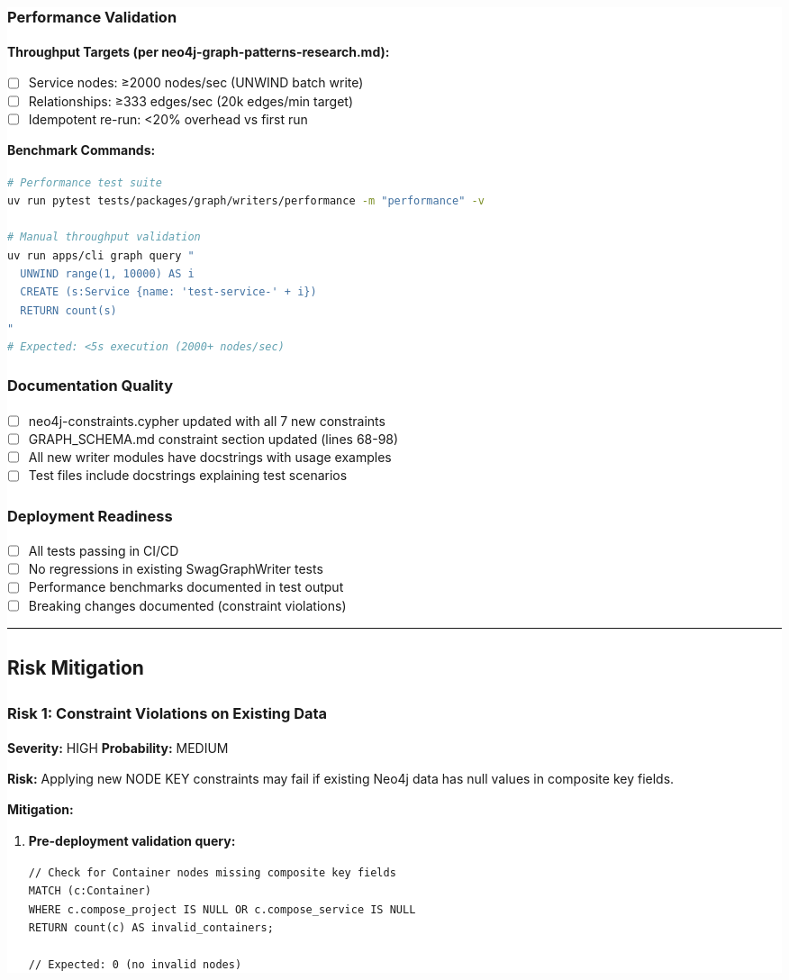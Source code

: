 ### Performance Validation

**Throughput Targets (per neo4j-graph-patterns-research.md):**
- [ ] Service nodes: ≥2000 nodes/sec (UNWIND batch write)
- [ ] Relationships: ≥333 edges/sec (20k edges/min target)
- [ ] Idempotent re-run: <20% overhead vs first run

**Benchmark Commands:**
```bash
# Performance test suite
uv run pytest tests/packages/graph/writers/performance -m "performance" -v

# Manual throughput validation
uv run apps/cli graph query "
  UNWIND range(1, 10000) AS i
  CREATE (s:Service {name: 'test-service-' + i})
  RETURN count(s)
"
# Expected: <5s execution (2000+ nodes/sec)
```

### Documentation Quality

- [ ] neo4j-constraints.cypher updated with all 7 new constraints
- [ ] GRAPH_SCHEMA.md constraint section updated (lines 68-98)
- [ ] All new writer modules have docstrings with usage examples
- [ ] Test files include docstrings explaining test scenarios

### Deployment Readiness

- [ ] All tests passing in CI/CD
- [ ] No regressions in existing SwagGraphWriter tests
- [ ] Performance benchmarks documented in test output
- [ ] Breaking changes documented (constraint violations)

---

## Risk Mitigation

### Risk 1: Constraint Violations on Existing Data

**Severity:** HIGH
**Probability:** MEDIUM

**Risk:** Applying new NODE KEY constraints may fail if existing Neo4j data has null values in composite key fields.

**Mitigation:**
1. **Pre-deployment validation query:**
   ```cypher
   // Check for Container nodes missing composite key fields
   MATCH (c:Container)
   WHERE c.compose_project IS NULL OR c.compose_service IS NULL
   RETURN count(c) AS invalid_containers;

   // Expected: 0 (no invalid nodes)
   ```

